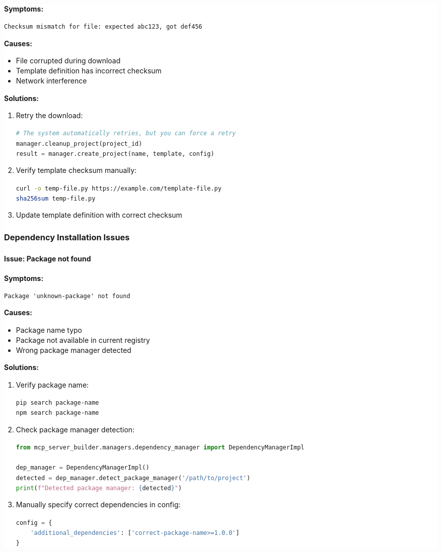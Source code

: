 **Symptoms:**
```
Checksum mismatch for file: expected abc123, got def456
```

**Causes:**
- File corrupted during download
- Template definition has incorrect checksum
- Network interference

**Solutions:**
1. Retry the download:
   ```python
   # The system automatically retries, but you can force a retry
   manager.cleanup_project(project_id)
   result = manager.create_project(name, template, config)
   ```

2. Verify template checksum manually:
   ```bash
   curl -o temp-file.py https://example.com/template-file.py
   sha256sum temp-file.py
   ```

3. Update template definition with correct checksum

### Dependency Installation Issues

#### Issue: Package not found

**Symptoms:**
```
Package 'unknown-package' not found
```

**Causes:**
- Package name typo
- Package not available in current registry
- Wrong package manager detected

**Solutions:**
1. Verify package name:
   ```bash
   pip search package-name
   npm search package-name
   ```

2. Check package manager detection:
   ```python
   from mcp_server_builder.managers.dependency_manager import DependencyManagerImpl
   
   dep_manager = DependencyManagerImpl()
   detected = dep_manager.detect_package_manager('/path/to/project')
   print(f"Detected package manager: {detected}")
   ```

3. Manually specify correct dependencies in config:
   ```python
   config = {
       'additional_dependencies': ['correct-package-name>=1.0.0']
   }
   ```
